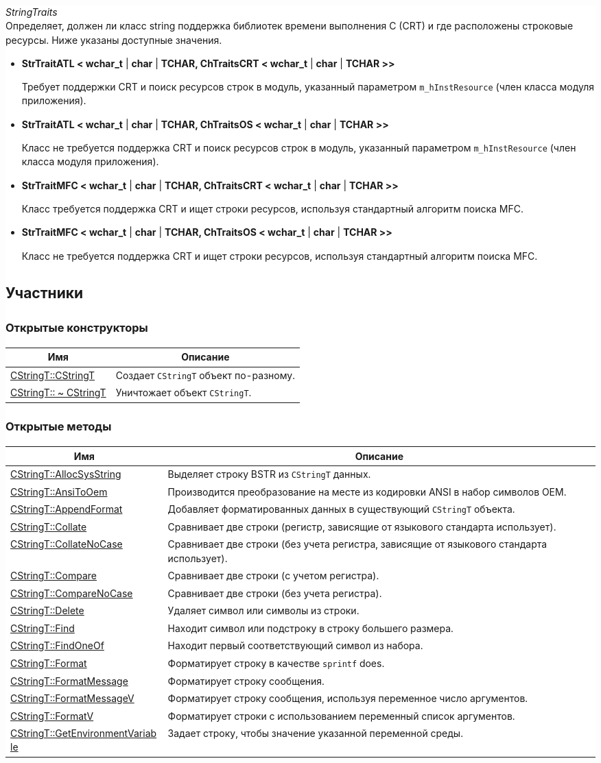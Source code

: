 *StringTraits*<br/>
Определяет, должен ли класс string поддержка библиотек времени выполнения C (CRT) и где расположены строковые ресурсы. Ниже указаны доступные значения.

- **StrTraitATL < wchar_t** &#124; **char** &#124; **TCHAR, ChTraitsCRT < wchar_t** &#124; **char** &#124;  **TCHAR >>**

   Требует поддержки CRT и поиск ресурсов строк в модуль, указанный параметром `m_hInstResource` (член класса модуля приложения).

- **StrTraitATL < wchar_t** &#124; **char** &#124; **TCHAR, ChTraitsOS < wchar_t** &#124; **char** &#124;  **TCHAR >>**

   Класс не требуется поддержка CRT и поиск ресурсов строк в модуль, указанный параметром `m_hInstResource` (член класса модуля приложения).

- **StrTraitMFC < wchar_t** &#124; **char** &#124; **TCHAR, ChTraitsCRT < wchar_t** &#124; **char** &#124;  **TCHAR >>**

   Класс требуется поддержка CRT и ищет строки ресурсов, используя стандартный алгоритм поиска MFC.

- **StrTraitMFC < wchar_t** &#124; **char** &#124; **TCHAR, ChTraitsOS < wchar_t** &#124; **char** &#124;  **TCHAR >>**

   Класс не требуется поддержка CRT и ищет строки ресурсов, используя стандартный алгоритм поиска MFC.

## <a name="members"></a>Участники

### <a name="public-constructors"></a>Открытые конструкторы

|Имя|Описание|
|----------|-----------------|
|[CStringT::CStringT](#cstringt)|Создает `CStringT` объект по-разному.|
|[CStringT:: ~ CStringT](#_dtorcstringt)|Уничтожает объект `CStringT`.|

### <a name="public-methods"></a>Открытые методы

|Имя|Описание|
|----------|-----------------|
|[CStringT::AllocSysString](#allocsysstring)|Выделяет строку BSTR из `CStringT` данных.|
|[CStringT::AnsiToOem](#ansitooem)|Производится преобразование на месте из кодировки ANSI в набор символов OEM.|
|[CStringT::AppendFormat](#appendformat)|Добавляет форматированных данных в существующий `CStringT` объекта.|
|[CStringT::Collate](#collate)|Сравнивает две строки (регистр, зависящие от языкового стандарта использует).|
|[CStringT::CollateNoCase](#collatenocase)|Сравнивает две строки (без учета регистра, зависящие от языкового стандарта использует).|
|[CStringT::Compare](#compare)|Сравнивает две строки (с учетом регистра).|
|[CStringT::CompareNoCase](#comparenocase)|Сравнивает две строки (без учета регистра).|
|[CStringT::Delete](#delete)|Удаляет символ или символы из строки.|
|[CStringT::Find](#find)|Находит символ или подстроку в строку большего размера.|
|[CStringT::FindOneOf](#findoneof)|Находит первый соответствующий символ из набора.|
|[CStringT::Format](#format)|Форматирует строку в качестве `sprintf` does.|
|[CStringT::FormatMessage](#formatmessage)|Форматирует строку сообщения.|
|[CStringT::FormatMessageV](#formatmessagev)|Форматирует строку сообщения, используя переменное число аргументов.|
|[CStringT::FormatV](#formatv)|Форматирует строки с использованием переменный список аргументов.|
|[CStringT::GetEnvironmentVariable](#getenvironmentvariable)|Задает строку, чтобы значение указанной переменной среды.|